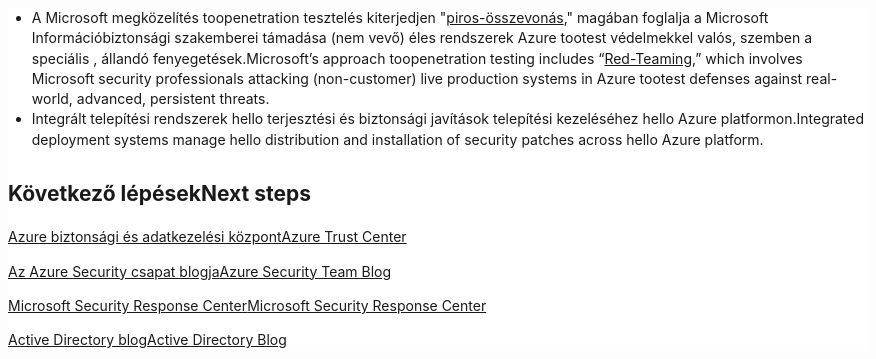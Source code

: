* <span data-ttu-id="90c30-304">A Microsoft megközelítés toopenetration tesztelés kiterjedjen "[piros-összevonás](http://download.microsoft.com/download/C/1/9/C1990DBA-502F-4C2A-848D-392B93D9B9C3/Microsoft_Enterprise_Cloud_Red_Teaming.pdf)," magában foglalja a Microsoft Információbiztonsági szakemberei támadása (nem vevő) éles rendszerek Azure tootest védelmekkel valós, szemben a speciális , állandó fenyegetések.</span><span class="sxs-lookup"><span data-stu-id="90c30-304">Microsoft’s approach toopenetration testing includes “[Red-Teaming](http://download.microsoft.com/download/C/1/9/C1990DBA-502F-4C2A-848D-392B93D9B9C3/Microsoft_Enterprise_Cloud_Red_Teaming.pdf),” which involves Microsoft security professionals attacking (non-customer) live production systems in Azure tootest defenses against real-world, advanced, persistent threats.</span></span>
* <span data-ttu-id="90c30-305">Integrált telepítési rendszerek hello terjesztési és biztonsági javítások telepítési kezeléséhez hello Azure platformon.</span><span class="sxs-lookup"><span data-stu-id="90c30-305">Integrated deployment systems manage hello distribution and installation of security patches across hello Azure platform.</span></span>

## <a name="next-steps"></a><span data-ttu-id="90c30-306">Következő lépések</span><span class="sxs-lookup"><span data-stu-id="90c30-306">Next steps</span></span>
[<span data-ttu-id="90c30-307">Azure biztonsági és adatkezelési központ</span><span class="sxs-lookup"><span data-stu-id="90c30-307">Azure Trust Center</span></span>](https://azure.microsoft.com/support/trust-center/)

[<span data-ttu-id="90c30-308">Az Azure Security csapat blogja</span><span class="sxs-lookup"><span data-stu-id="90c30-308">Azure Security Team Blog</span></span>](http://blogs.msdn.com/b/azuresecurity/)

[<span data-ttu-id="90c30-309">Microsoft Security Response Center</span><span class="sxs-lookup"><span data-stu-id="90c30-309">Microsoft Security Response Center</span></span>](https://technet.microsoft.com/library/dn440717.aspx)

[<span data-ttu-id="90c30-310">Active Directory blog</span><span class="sxs-lookup"><span data-stu-id="90c30-310">Active Directory Blog</span></span>](http://blogs.technet.com/b/ad/)
